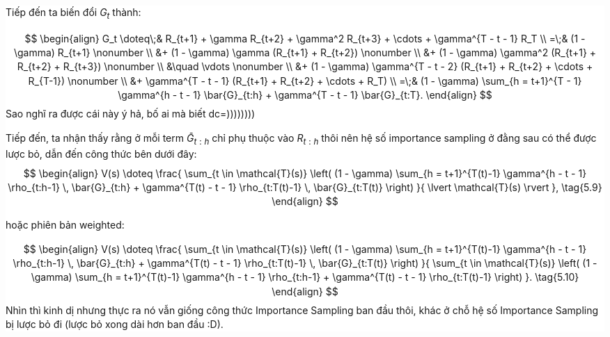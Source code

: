 Tiếp đến ta biến đổi $G_t$ thành:

$$
\begin{align}
G_t \doteq\;& R_{t+1} + \gamma R_{t+2} + \gamma^2 R_{t+3} + \cdots + \gamma^{T - t - 1} R_T \\
=\;& (1 - \gamma) R_{t+1} \nonumber \\
&+ (1 - \gamma) \gamma (R_{t+1} + R_{t+2}) \nonumber \\
&+ (1 - \gamma) \gamma^2 (R_{t+1} + R_{t+2} + R_{t+3}) \nonumber \\
&\quad \vdots \nonumber \\
&+ (1 - \gamma) \gamma^{T - t - 2} (R_{t+1} + R_{t+2} + \cdots + R_{T-1}) \nonumber \\
&+ \gamma^{T - t - 1} (R_{t+1} + R_{t+2} + \cdots + R_T) \\
=\;& (1 - \gamma) \sum_{h = t+1}^{T - 1} \gamma^{h - t - 1} \bar{G}_{t:h} + \gamma^{T - t - 1} \bar{G}_{t:T}.
\end{align}
$$
Sao nghĩ ra được cái này ý hả, bố ai mà biết dc=))))))))

Tiếp đến, ta nhận thấy rằng ở mỗi term $\bar{G}_{t:h}$ chỉ phụ thuộc vào $R_{t:h}$ thôi nên hệ số importance sampling ở đằng sau có thể được lược bỏ, dẫn đến công thức bên dưới đây: 
$$
\begin{align}
V(s) \doteq \frac{
    \sum_{t \in \mathcal{T}(s)} \left(
        (1 - \gamma) \sum_{h = t+1}^{T(t)-1} \gamma^{h - t - 1} \rho_{t:h-1} \, \bar{G}_{t:h}
        + \gamma^{T(t) - t - 1} \rho_{t:T(t)-1} \, \bar{G}_{t:T(t)}
    \right)
}{
    \lvert \mathcal{T}(s) \rvert
}, \tag{5.9}
\end{align}
$$

hoặc phiên bản weighted:

$$
\begin{align}
V(s) \doteq 
\frac{
    \sum_{t \in \mathcal{T}(s)} \left(
        (1 - \gamma) \sum_{h = t+1}^{T(t)-1} \gamma^{h - t - 1} \rho_{t:h-1} \, \bar{G}_{t:h}
        + \gamma^{T(t) - t - 1} \rho_{t:T(t)-1} \, \bar{G}_{t:T(t)}
    \right)
}{
    \sum_{t \in \mathcal{T}(s)} \left(
        (1 - \gamma) \sum_{h = t+1}^{T(t)-1} \gamma^{h - t - 1} \rho_{t:h-1}
        + \gamma^{T(t) - t - 1} \rho_{t:T(t)-1}
    \right)
}. \tag{5.10}
\end{align}
$$
Nhìn thì kinh dị nhưng thực ra nó vẫn giống công thức Importance Sampling ban đầu thôi, khác ở chỗ hệ số Importance Sampling bị lược bỏ đi (lược bỏ xong dài hơn ban đầu :D). 
